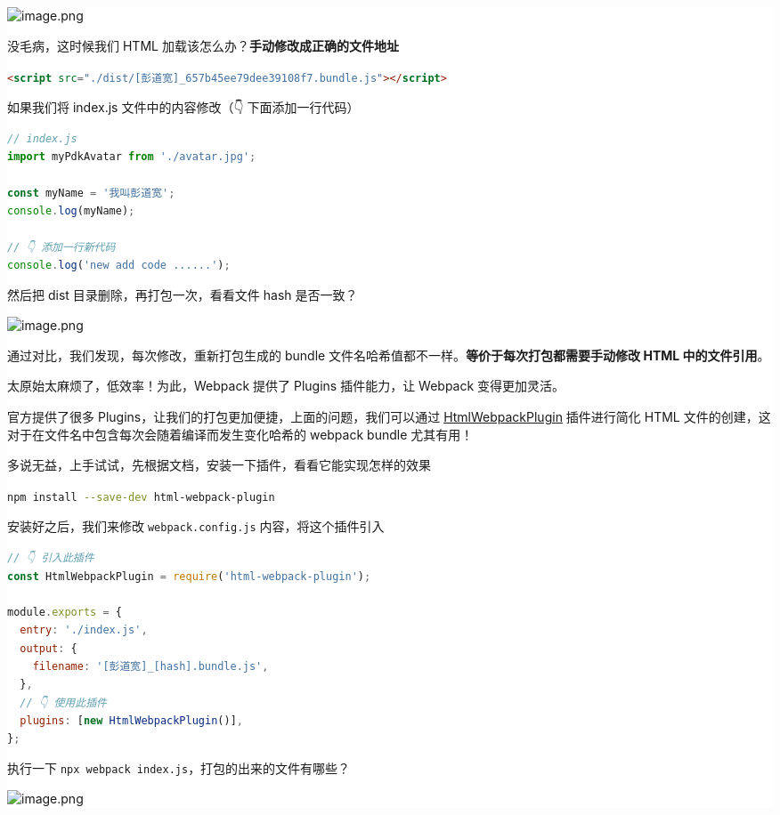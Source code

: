 ![image.png](https://p3-juejin.byteimg.com/tos-cn-i-k3u1fbpfcp/d44610242aaf4ffe9b14fc3f1666ad7a~tplv-k3u1fbpfcp-watermark.image)

没毛病，这时候我们 HTML 加载该怎么办？**手动修改成正确的文件地址**

```html
<script src="./dist/[彭道宽]_657b45ee79dee39108f7.bundle.js"></script>
```

如果我们将 index.js 文件中的内容修改（👇 下面添加一行代码）

```js
// index.js
import myPdkAvatar from './avatar.jpg';

const myName = '我叫彭道宽';
console.log(myName);

// 👇 添加一行新代码
console.log('new add code ......');
```

然后把 dist 目录删除，再打包一次，看看文件 hash 是否一致？

![image.png](https://p1-juejin.byteimg.com/tos-cn-i-k3u1fbpfcp/a8ce090f88d04b75ad5274c442505ff5~tplv-k3u1fbpfcp-watermark.image)

通过对比，我们发现，每次修改，重新打包生成的 bundle 文件名哈希值都不一样。**等价于每次打包都需要手动修改 HTML 中的文件引用**。

太原始太麻烦了，低效率！为此，Webpack 提供了 Plugins 插件能力，让 Webpack 变得更加灵活。

官方提供了很多 Plugins，让我们的打包更加便捷，上面的问题，我们可以通过 [HtmlWebpackPlugin](https://v4.webpack.docschina.org/plugins/html-webpack-plugin/) 插件进行简化 HTML 文件的创建，这对于在文件名中包含每次会随着编译而发生变化哈希的 webpack bundle 尤其有用！

多说无益，上手试试，先根据文档，安装一下插件，看看它能实现怎样的效果

```bash
npm install --save-dev html-webpack-plugin
```

安装好之后，我们来修改 `webpack.config.js` 内容，将这个插件引入

```js
// 👇 引入此插件
const HtmlWebpackPlugin = require('html-webpack-plugin');

module.exports = {
  entry: './index.js',
  output: {
    filename: '[彭道宽]_[hash].bundle.js',
  },
  // 👇 使用此插件
  plugins: [new HtmlWebpackPlugin()],
};
```

执行一下 `npx webpack index.js`，打包的出来的文件有哪些？

![image.png](https://p6-juejin.byteimg.com/tos-cn-i-k3u1fbpfcp/1a848d93d2c94ae9b4bf4aee312f219e~tplv-k3u1fbpfcp-watermark.image)
